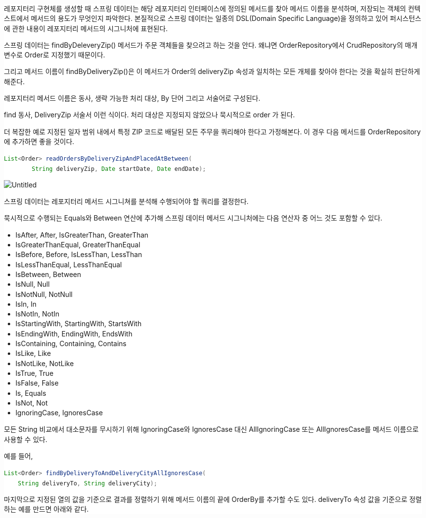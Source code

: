 레포지터리 구현체를 생성할 때 스프링 데이터는 해당 레포지터리 인터페이스에 정의된 메서드를 찾아 메서드 이름을 분석하며, 저장되는 객체의 컨텍스트에서 메서드의 용도가 무엇인지 파악한다. 본질적으로 스프링 데이터는 일종의 DSL(Domain Specific Language)을 정의하고 있어 퍼시스턴스에 관한 내용이 레포지터리 메서드의 시그니처에 표현된다. 

스프링 데이터는 findByDeleveryZip() 메서드가 주문 객체들을 찾으려고 하는 것을 안다. 왜냐면 OrderRepository에서 CrudRepository의 매개변수로 Order로 지정했기 때문이다.

그리고 메서드 이름이 findByDeliveryZip()은 이 메서드가 Order의 deliveryZip 속성과 일치하는 모든 개체를 찾아야 한다는 것을 확실히 판단하게 해준다.

레포지터리 메서드 이름은 동사, 생략 가능한 처리 대상, By 단어 그리고 서술어로 구성된다.

find 동사, DeliveryZip 서술서 이런 식이다. 처리 대상은 지정되지 않았으나 묵시적으로 order 가 된다.

더 복잡한 예로 지정된 일자 범위 내에서 특정 ZIP 코드로 배달된 모든 주무을 쿼리해야 한다고 가정해본다. 이 경우 다음 메서드를 OrderRepository에 추가하면 좋을 것이다.

```java
List<Order> readOrdersByDeliveryZipAndPlacedAtBetween(
		String deliveryZip, Date startDate, Date endDate);
```

![Untitled](https://s3-us-west-2.amazonaws.com/secure.notion-static.com/34e657e5-593f-4689-bfac-8b70b3ee3f36/Untitled.png)

스프링 데이터는 레포지터리 메서드 시그니쳐를 분석해 수행되어야 할 쿼리를 결정한다.

묵시적으로 수행되는 Equals와 Between 연산에 추가해 스프링 데이터 메서드 시그니처에는 다음 연산자 중 어느 것도 포함할 수 있다.

- IsAfter, After, IsGreaterThan, GreaterThan
- IsGreaterThanEqual, GreaterThanEqual
- IsBefore, Before, IsLessThan, LessThan
- IsLessThanEqual, LessThanEqual
- IsBetween, Between
- IsNull, Null
- IsNotNull, NotNull
- IsIn, In
- IsNotIn, NotIn
- IsStartingWith, StartingWith, StartsWith
- IsEndingWith, EndingWith, EndsWith
- IsContaining, Containing, Contains
- IsLike, Like
- IsNotLike, NotLike
- IsTrue, True
- IsFalse, False
- Is, Equals
- IsNot, Not
- IgnoringCase, IgnoresCase

모든 String 비교에서 대소문자를 무시하기 위해 IgnoringCase와 IgnoresCase 대신 AllIgnoringCase 또는 AllIgnoresCase를 메서드 이름으로 사용할 수 있다.

예를 들어,

```java
List<Order> findByDeliveryToAndDeliveryCityAllIgnoresCase(
	String deliveryTo, String deliveryCity);
```

마지막으로 지정된 열의 값을 기준으로 결과를 정렬하기 위해 메서드 이름의 끝에 OrderBy를 추가할 수도 있다. deliveryTo 속성 값을 기준으로 정렬하는 예를 만드면 아래와 같다.
